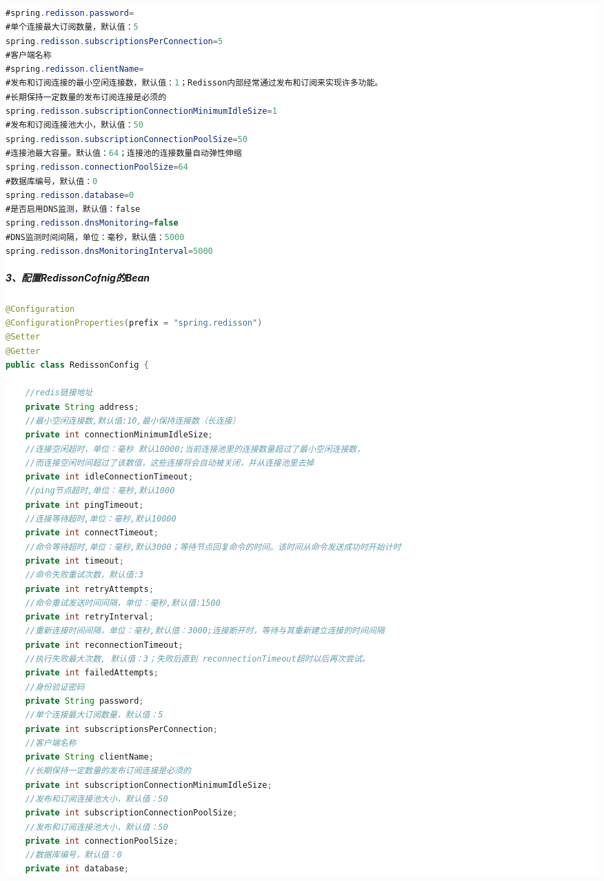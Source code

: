 ```java
#spring.redisson.password=
#单个连接最大订阅数量，默认值：5
spring.redisson.subscriptionsPerConnection=5
#客户端名称
#spring.redisson.clientName=
#发布和订阅连接的最小空闲连接数，默认值：1；Redisson内部经常通过发布和订阅来实现许多功能。
#长期保持一定数量的发布订阅连接是必须的
spring.redisson.subscriptionConnectionMinimumIdleSize=1
#发布和订阅连接池大小，默认值：50
spring.redisson.subscriptionConnectionPoolSize=50
#连接池最大容量。默认值：64；连接池的连接数量自动弹性伸缩
spring.redisson.connectionPoolSize=64
#数据库编号，默认值：0
spring.redisson.database=0
#是否启用DNS监测，默认值：false
spring.redisson.dnsMonitoring=false
#DNS监测时间间隔，单位：毫秒，默认值：5000
spring.redisson.dnsMonitoringInterval=5000 
```

##### 3、配置RedissonCofnig的Bean
```java
@Configuration
@ConfigurationProperties(prefix = "spring.redisson")
@Setter
@Getter
public class RedissonConfig {

    //redis链接地址
    private String address;
    //最小空闲连接数,默认值:10,最小保持连接数（长连接）
    private int connectionMinimumIdleSize;
    //连接空闲超时，单位：毫秒 默认10000;当前连接池里的连接数量超过了最小空闲连接数，
    //而连接空闲时间超过了该数值，这些连接将会自动被关闭，并从连接池里去掉
    private int idleConnectionTimeout;
    //ping节点超时,单位：毫秒,默认1000
    private int pingTimeout;
    //连接等待超时,单位：毫秒,默认10000
    private int connectTimeout;
    //命令等待超时,单位：毫秒,默认3000；等待节点回复命令的时间。该时间从命令发送成功时开始计时
    private int timeout;
    //命令失败重试次数，默认值:3
    private int retryAttempts;
    //命令重试发送时间间隔，单位：毫秒,默认值:1500
    private int retryInterval;
    //重新连接时间间隔，单位：毫秒,默认值：3000;连接断开时，等待与其重新建立连接的时间间隔
    private int reconnectionTimeout;
    //执行失败最大次数, 默认值：3；失败后直到 reconnectionTimeout超时以后再次尝试。
    private int failedAttempts;
    //身份验证密码
    private String password;
    //单个连接最大订阅数量，默认值：5
    private int subscriptionsPerConnection;
    //客户端名称
    private String clientName;
    //长期保持一定数量的发布订阅连接是必须的
    private int subscriptionConnectionMinimumIdleSize;
    //发布和订阅连接池大小，默认值：50
    private int subscriptionConnectionPoolSize;
    //发布和订阅连接池大小，默认值：50
    private int connectionPoolSize;
    //数据库编号，默认值：0
    private int database;
```